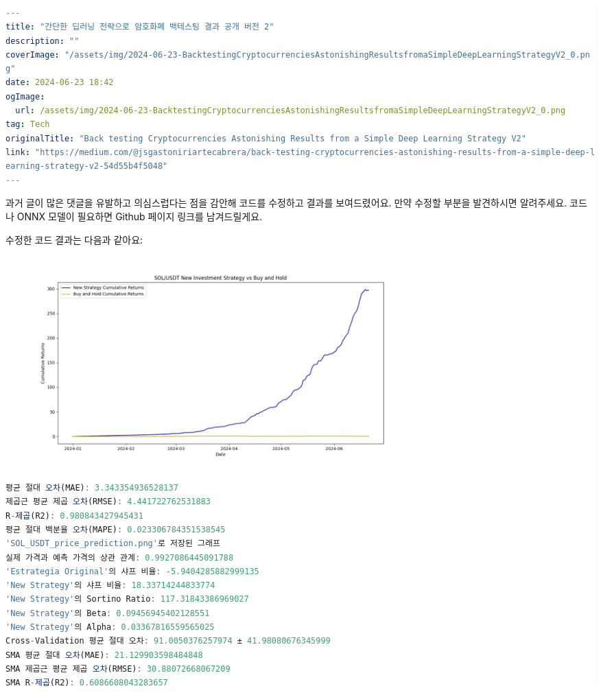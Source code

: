 ```yaml
---
title: "간단한 딥러닝 전략으로 암호화폐 백테스팅 결과 공개 버전 2"
description: ""
coverImage: "/assets/img/2024-06-23-BacktestingCryptocurrenciesAstonishingResultsfromaSimpleDeepLearningStrategyV2_0.png"
date: 2024-06-23 18:42
ogImage: 
  url: /assets/img/2024-06-23-BacktestingCryptocurrenciesAstonishingResultsfromaSimpleDeepLearningStrategyV2_0.png
tag: Tech
originalTitle: "Back testing Cryptocurrencies Astonishing Results from a Simple Deep Learning Strategy V2"
link: "https://medium.com/@jsgastoniriartecabrera/back-testing-cryptocurrencies-astonishing-results-from-a-simple-deep-learning-strategy-v2-54d55b4f5048"
---
```



과거 글이 많은 댓글을 유발하고 의심스럽다는 점을 감안해 코드를 수정하고 결과를 보여드렸어요. 만약 수정할 부분을 발견하시면 알려주세요. 코드나 ONNX 모델이 필요하면 Github 페이지 링크를 남겨드릴게요.

수정한 코드 결과는 다음과 같아요:

![image](/assets/img/2024-06-23-BacktestingCryptocurrenciesAstonishingResultsfromaSimpleDeepLearningStrategyV2_0.png)

```js
평균 절대 오차(MAE): 3.343354936528137
제곱근 평균 제곱 오차(RMSE): 4.441722762531883
R-제곱(R2): 0.980843427945431
평균 절대 백분율 오차(MAPE): 0.023306784351538545
'SOL_USDT_price_prediction.png'로 저장된 그래프
실제 가격과 예측 가격의 상관 관계: 0.9927086445091788
'Estrategia Original'의 샤프 비율: -5.9404285882999135
'New Strategy'의 샤프 비율: 18.33714244833774
'New Strategy'의 Sortino Ratio: 117.31843386969027
'New Strategy'의 Beta: 0.09456945402128551
'New Strategy'의 Alpha: 0.03367816559565025
Cross-Validation 평균 절대 오차: 91.0050376257974 ± 41.98080676345999
SMA 평균 절대 오차(MAE): 21.129903598484848
SMA 제곱근 평균 제곱 오차(RMSE): 30.88072668067209
SMA R-제곱(R2): 0.6086608043283657
```
